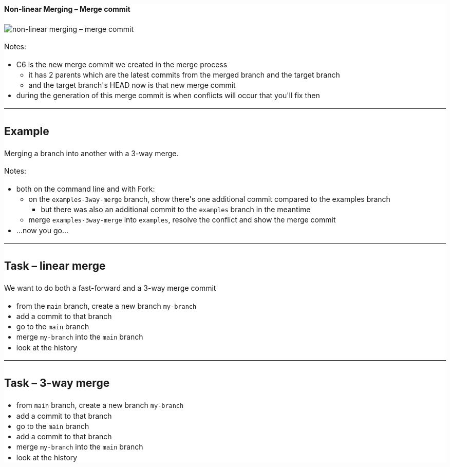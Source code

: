 #### Non-linear Merging – Merge commit

![non-linear merging – merge commit](/images/non-linear-merging-merge-commit.png)

Notes:

- C6 is the new merge commit we created in the merge process
  - it has 2 parents which are the latest commits from the merged branch and the
    target branch
  - and the target branch's HEAD now is that new merge commit
- during the generation of this merge commit is when conflicts will occur that
  you'll fix then

---

## Example

Merging a branch into another with a 3-way merge.

Notes:

- both on the command line and with Fork:
  - on the `examples-3way-merge` branch, show there's one additional commit
    compared to the examples branch
    - but there was also an additional commit to the `examples` branch in the
      meantime
  - merge `examples-3way-merge` into `examples`, resolve the conflict and show
    the merge commit
- …now you go…

---

## Task – linear merge

We want to do both a fast-forward and a 3-way merge commit

- from the `main` branch, create a new branch `my-branch`
- add a commit to that branch
- go to the `main` branch
- merge `my-branch` into the `main` branch
- look at the history

---

## Task – 3-way merge

- from `main` branch, create a new branch `my-branch`
- add a commit to that branch
- go to the `main` branch
- add a commit to that branch
- merge `my-branch` into the `main` branch
- look at the history
